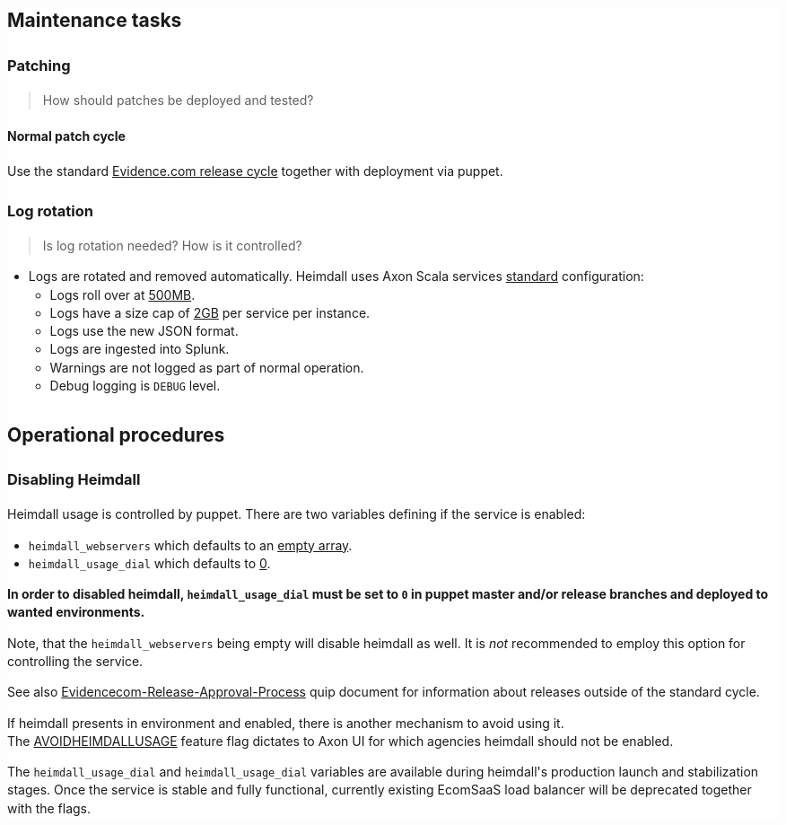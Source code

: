 ## Maintenance tasks

### Patching

> How should patches be deployed and tested?

#### Normal patch cycle

Use the standard [Evidence.com release cycle](https://axon.quip.com/dntdA2C4L3tw/Evidencecom-Release-Procedure) together with deployment via puppet.
 
### Log rotation

> Is log rotation needed? How is it controlled? 

* Logs are rotated and removed automatically. Heimdall uses Axon Scala services [standard](https://git.taservs.net/ops/puppet/blob/af1a4c2c35f4457cbc6d5ab68432c91bb0777110/modules/heimdall/manifests/init.pp#L33) configuration:
    * Logs roll over at [500MB](https://git.taservs.net/ops/puppet/blob/master/modules/armory/templates/logback.xml.erb#L15).
    * Logs have a size cap of [2GB](https://git.taservs.net/ops/puppet/blob/master/modules/armory/templates/logback.xml.erb#L18) per service per instance.
    * Logs use the new JSON format.
    * Logs are ingested into Splunk.
    * Warnings are not logged as part of normal operation.
    * Debug logging is `DEBUG` level.

## Operational procedures

### Disabling Heimdall

Heimdall usage is controlled by puppet. There are two variables defining if the service is enabled:

* `heimdall_webservers` which defaults to an [empty array](https://git.taservs.net/ops/puppet/blob/d6a0e2adc114a2b3995056390da09437f01d5737/hieradata/defaults.yaml#L552).<br/>
* `heimdall_usage_dial` which defaults to [0](https://git.taservs.net/ops/puppet/blob/d6a0e2adc114a2b3995056390da09437f01d5737/hieradata/defaults.yaml#L551).

**In order to disabled heimdall, `heimdall_usage_dial` must be set to `0` in puppet master and/or release branches and deployed to wanted environments.**

Note, that the `heimdall_webservers` being empty will disable heimdall as well.
It is *not* recommended to employ this option for controlling the service.

See also [Evidencecom-Release-Approval-Process](https://axon.quip.com/1eBHACxZsbqf/Evidencecom-Release-Approval-Process) quip document for information about releases outside of the standard cycle.<br/>

If heimdall presents in environment and enabled, there is another mechanism to avoid using it.<br/>
The [AVOIDHEIMDALLUSAGE](https://git.taservs.net/ecom/migrations/blob/9f530a9ae94ac2e41de4e475175c0d89e8135bc3/migrations/tvs_partner/V20190300.0.20190306015225__add_heimdall_feature_flag.sql#L10) feature flag dictates to Axon UI for which agencies heimdall should not be enabled.<br/>

The `heimdall_usage_dial` and `heimdall_usage_dial` variables are available during heimdall's production launch and stabilization stages.
Once the service is stable and fully functional, currently existing EcomSaaS load balancer will be deprecated together with the flags.
